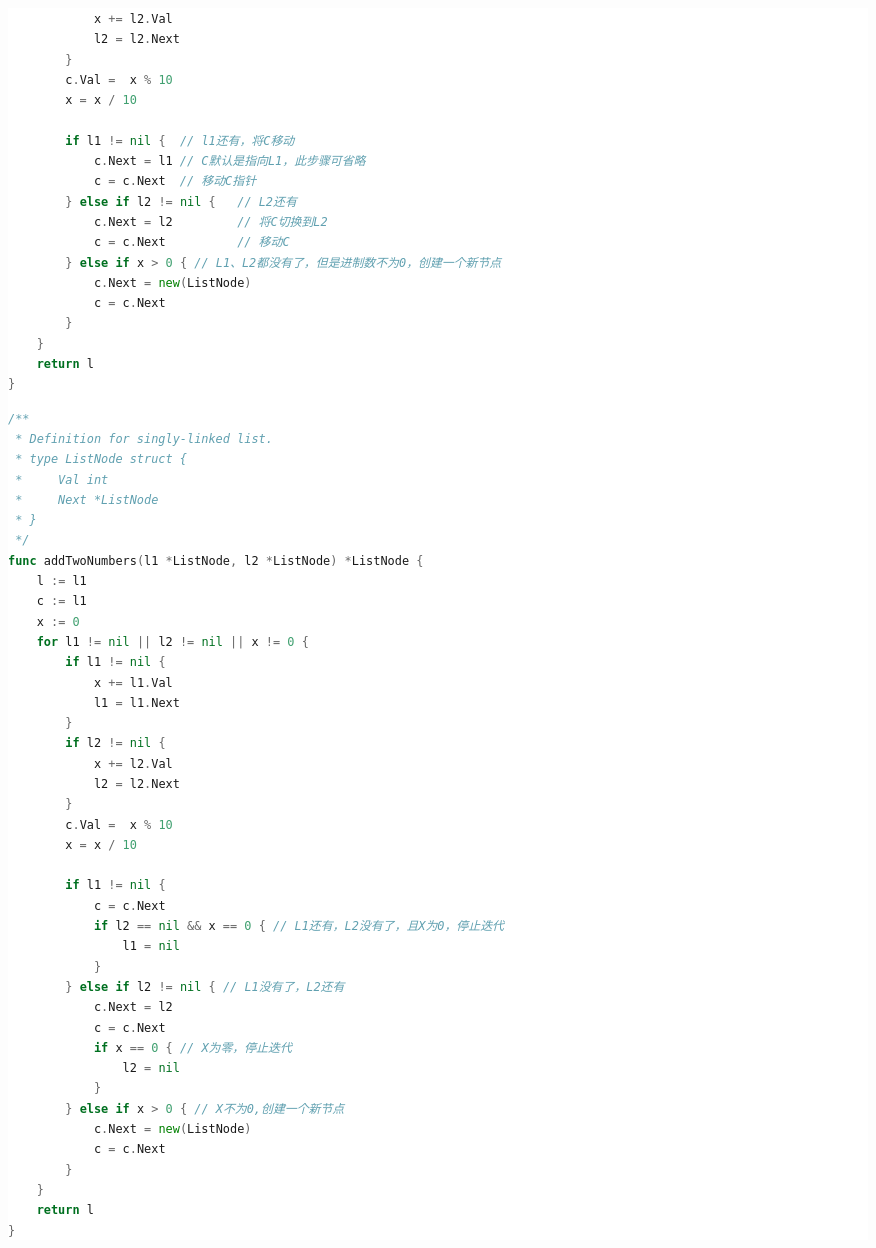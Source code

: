 ```go
            x += l2.Val
            l2 = l2.Next
        }
        c.Val =  x % 10
        x = x / 10

        if l1 != nil {  // l1还有，将C移动
            c.Next = l1 // C默认是指向L1，此步骤可省略
            c = c.Next  // 移动C指针
        } else if l2 != nil {   // L2还有
            c.Next = l2         // 将C切换到L2
            c = c.Next          // 移动C
        } else if x > 0 { // L1、L2都没有了，但是进制数不为0，创建一个新节点
            c.Next = new(ListNode)
            c = c.Next
        }
    }
    return l
}
```

```go
/**
 * Definition for singly-linked list.
 * type ListNode struct {
 *     Val int
 *     Next *ListNode
 * }
 */
func addTwoNumbers(l1 *ListNode, l2 *ListNode) *ListNode {
    l := l1
    c := l1
    x := 0
    for l1 != nil || l2 != nil || x != 0 {
        if l1 != nil {
            x += l1.Val
            l1 = l1.Next
        }
        if l2 != nil {
            x += l2.Val
            l2 = l2.Next
        }
        c.Val =  x % 10
        x = x / 10

        if l1 != nil {
            c = c.Next
            if l2 == nil && x == 0 { // L1还有，L2没有了，且X为0，停止迭代
                l1 = nil
            }
        } else if l2 != nil { // L1没有了，L2还有
            c.Next = l2
            c = c.Next
            if x == 0 { // X为零，停止迭代
                l2 = nil
            }
        } else if x > 0 { // X不为0,创建一个新节点 
            c.Next = new(ListNode)
            c = c.Next
        }
    }
    return l
}
```